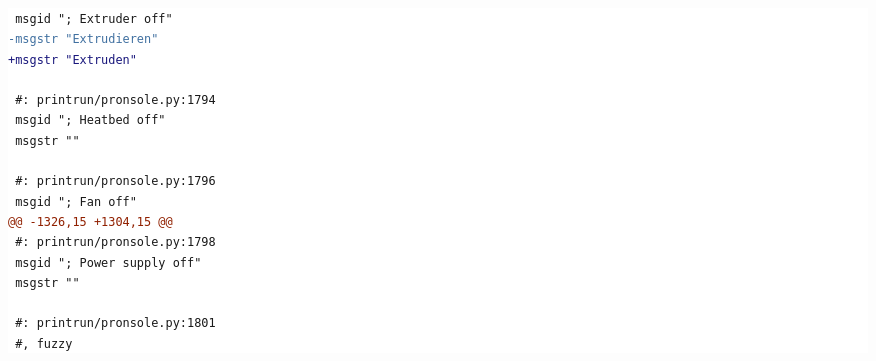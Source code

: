 ```diff
 msgid "; Extruder off"
-msgstr "Extrudieren"
+msgstr "Extruden"
 
 #: printrun/pronsole.py:1794
 msgid "; Heatbed off"
 msgstr ""
 
 #: printrun/pronsole.py:1796
 msgid "; Fan off"
@@ -1326,15 +1304,15 @@
 #: printrun/pronsole.py:1798
 msgid "; Power supply off"
 msgstr ""
 
 #: printrun/pronsole.py:1801
 #, fuzzy
